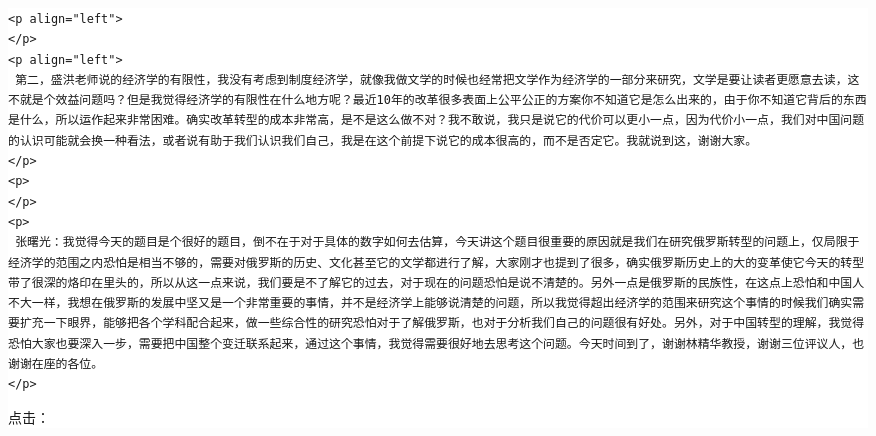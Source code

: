     <p align="left">
    </p>
    <p align="left">
     第二，盛洪老师说的经济学的有限性，我没有考虑到制度经济学，就像我做文学的时候也经常把文学作为经济学的一部分来研究，文学是要让读者更愿意去读，这不就是个效益问题吗？但是我觉得经济学的有限性在什么地方呢？最近10年的改革很多表面上公平公正的方案你不知道它是怎么出来的，由于你不知道它背后的东西是什么，所以运作起来非常困难。确实改革转型的成本非常高，是不是这么做不对？我不敢说，我只是说它的代价可以更小一点，因为代价小一点，我们对中国问题的认识可能就会换一种看法，或者说有助于我们认识我们自己，我是在这个前提下说它的成本很高的，而不是否定它。我就说到这，谢谢大家。
    </p>
    <p>
    </p>
    <p>
     张曙光：我觉得今天的题目是个很好的题目，倒不在于对于具体的数字如何去估算，今天讲这个题目很重要的原因就是我们在研究俄罗斯转型的问题上，仅局限于经济学的范围之内恐怕是相当不够的，需要对俄罗斯的历史、文化甚至它的文学都进行了解，大家刚才也提到了很多，确实俄罗斯历史上的大的变革使它今天的转型带了很深的烙印在里头的，所以从这一点来说，我们要是不了解它的过去，对于现在的问题恐怕是说不清楚的。另外一点是俄罗斯的民族性，在这点上恐怕和中国人不大一样，我想在俄罗斯的发展中坚又是一个非常重要的事情，并不是经济学上能够说清楚的问题，所以我觉得超出经济学的范围来研究这个事情的时候我们确实需要扩充一下眼界，能够把各个学科配合起来，做一些综合性的研究恐怕对于了解俄罗斯，也对于分析我们自己的问题很有好处。另外，对于中国转型的理解，我觉得恐怕大家也要深入一步，需要把中国整个变迁联系起来，通过这个事情，我觉得需要很好地去思考这个问题。今天时间到了，谢谢林精华教授，谢谢三位评议人，也谢谢在座的各位。
    </p>
   </div>
   <p class="pt20">
    点击：
   </p>
  </div>
 </div>
</div>

